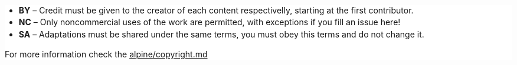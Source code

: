 * **BY**  – Credit must be given to the creator of each content respectivelly, starting at the first contributor.
* **NC**  – Only noncommercial uses of the work are permitted, with exceptions if you fill an issue here!
* **SA**  – Adaptations must be shared under the same terms, you must obey this terms and do not change it.

For more information check the [alpine/copyright.md](../../alpine/copyright.md)
